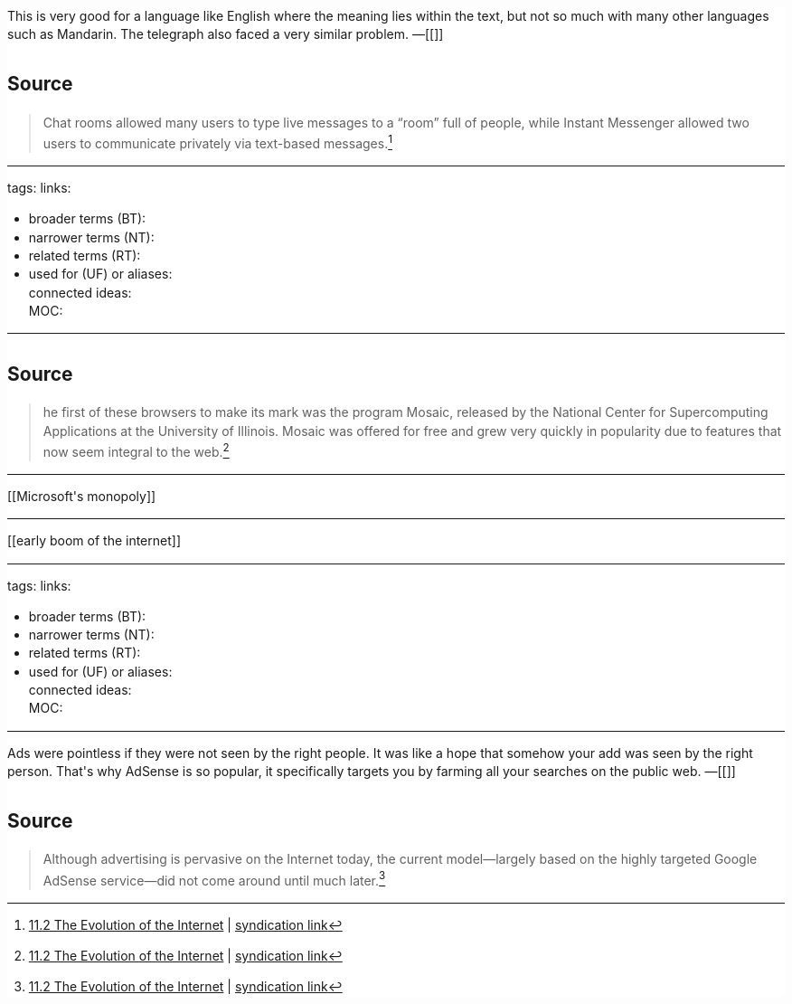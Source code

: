This is very good for a language like English where the meaning lies within the text, but not so much with many other languages such as Mandarin. The telegraph also faced a very similar problem.
&mdash;[[]]

## Source 
> Chat rooms allowed many users to type live messages to a “room” full of people, while Instant Messenger allowed two users to communicate privately via text-based messages.[^1]

[^1]: [11.2 The Evolution of the Internet](https://open.lib.umn.edu/mediaandculture/chapter/11-2-the-evolution-of-the-internet/) | [syndication link](tk) 

---
tags: 
links:  
- broader terms (BT):  
- narrower terms (NT):  
- related terms (RT):  
- used for (UF) or aliases:  
connected ideas:  
MOC:  

---
## Source 
> he first of these browsers to make its mark was the program Mosaic, released by the National Center for Supercomputing Applications at the University of Illinois. Mosaic was offered for free and grew very quickly in popularity due to features that now seem integral to the web.[^1]

[^1]: [11.2 The Evolution of the Internet](https://open.lib.umn.edu/mediaandculture/chapter/11-2-the-evolution-of-the-internet/) | [syndication link](tk) 

---
[[Microsoft's monopoly]]

---

[[early boom of the internet]]

---
tags: 
links:  
- broader terms (BT):  
- narrower terms (NT):  
- related terms (RT):  
- used for (UF) or aliases:  
connected ideas:  
MOC:  

---
Ads were pointless if they were not seen by the right people. It was like a hope that somehow your add was seen by the right person. That's why AdSense is so popular, it specifically targets you by farming all your searches on the public web.
&mdash;[[]]

## Source 
> Although advertising is pervasive on the Internet today, the current model—largely based on the highly targeted Google AdSense service—did not come around until much later.[^1]
